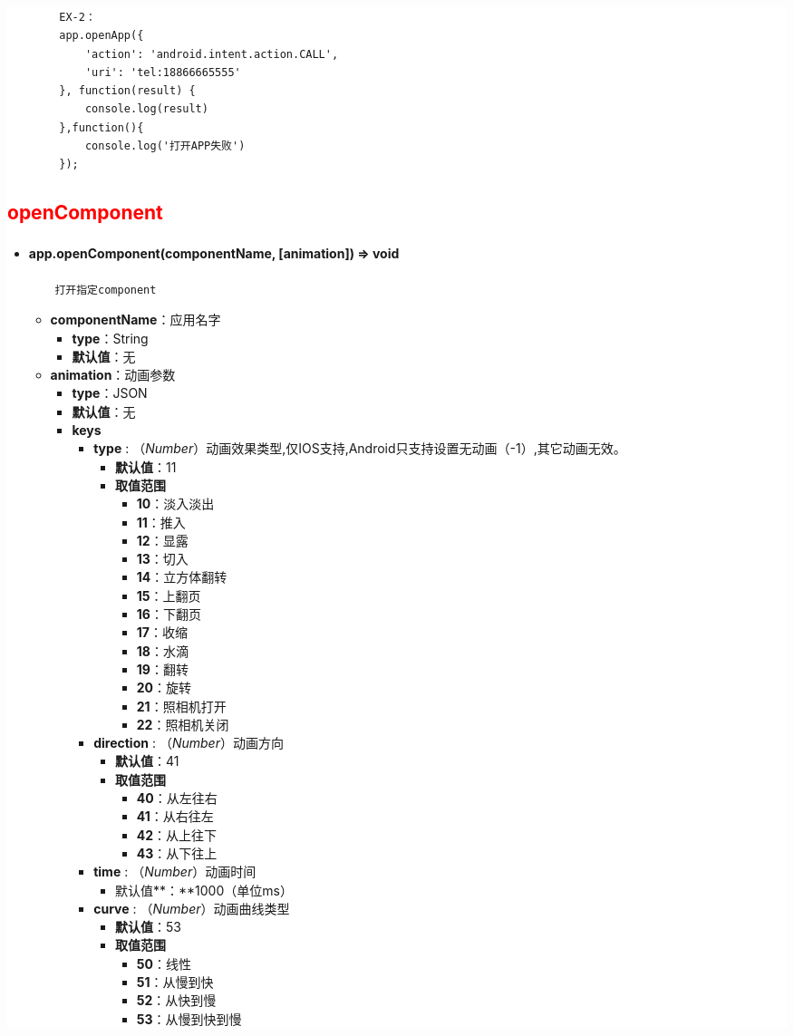			EX-2：
			app.openApp({
			    'action': 'android.intent.action.CALL',
			    'uri': 'tel:18866665555'
			}, function(result) {
			    console.log(result)
			},function(){
			    console.log('打开APP失败')
			});

##	<div id="openComponent" style="color:red">openComponent</div>
-	#### app.openComponent(componentName, [animation])   ⇒ void 
			打开指定component
	-	**componentName**：应用名字
		-	**type**：String
		-	**默认值**：无
	-	**animation**：动画参数
		-	**type**：JSON
		-	**默认值**：无
		-	**keys**
			- **type** : （*Number*）动画效果类型,仅IOS支持,Android只支持设置无动画（-1）,其它动画无效。
				-	**默认值**：11
				-	**取值范围**
					-	**10**：淡入淡出
					-	**11**：推入
					-	**12**：显露
					-	**13**：切入
					-	**14**：立方体翻转
					-	**15**：上翻页
					-	**16**：下翻页
					-	**17**：收缩
					-	**18**：水滴
					-	**19**：翻转
					-	**20**：旋转
					-	**21**：照相机打开
					-	**22**：照相机关闭
			- **direction** : （*Number*）动画方向
				-	**默认值**：41
				-	**取值范围**
					-	**40**：从左往右
					-	**41**：从右往左
					-	**42**：从上往下
					-	**43**：从下往上
			- **time** : （*Number*）动画时间
				-	默认值**：**1000（单位ms）
			- **curve** : （*Number*）动画曲线类型
				-	**默认值**：53
				-	**取值范围**
					-	**50**：线性
					-	**51**：从慢到快
					-	**52**：从快到慢
					-	**53**：从慢到快到慢
	